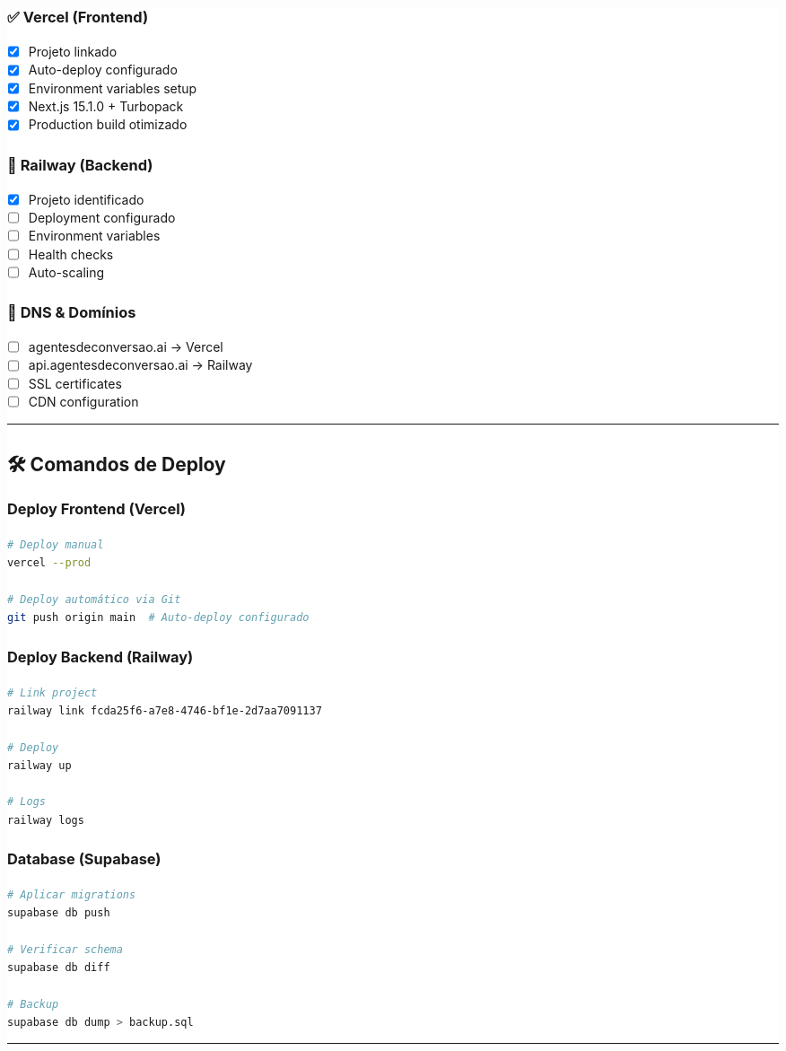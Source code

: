 ### ✅ **Vercel (Frontend)**
- [x] Projeto linkado
- [x] Auto-deploy configurado
- [x] Environment variables setup
- [x] Next.js 15.1.0 + Turbopack
- [x] Production build otimizado

### 🔧 **Railway (Backend)**
- [x] Projeto identificado
- [ ] Deployment configurado
- [ ] Environment variables
- [ ] Health checks
- [ ] Auto-scaling

### 🔧 **DNS & Domínios**
- [ ] agentesdeconversao.ai → Vercel
- [ ] api.agentesdeconversao.ai → Railway
- [ ] SSL certificates
- [ ] CDN configuration

---

## 🛠️ Comandos de Deploy

### **Deploy Frontend (Vercel)**
```bash
# Deploy manual
vercel --prod

# Deploy automático via Git
git push origin main  # Auto-deploy configurado
```

### **Deploy Backend (Railway)**
```bash
# Link project
railway link fcda25f6-a7e8-4746-bf1e-2d7aa7091137

# Deploy
railway up

# Logs
railway logs
```

### **Database (Supabase)**
```bash
# Aplicar migrations
supabase db push

# Verificar schema
supabase db diff

# Backup
supabase db dump > backup.sql
```

---